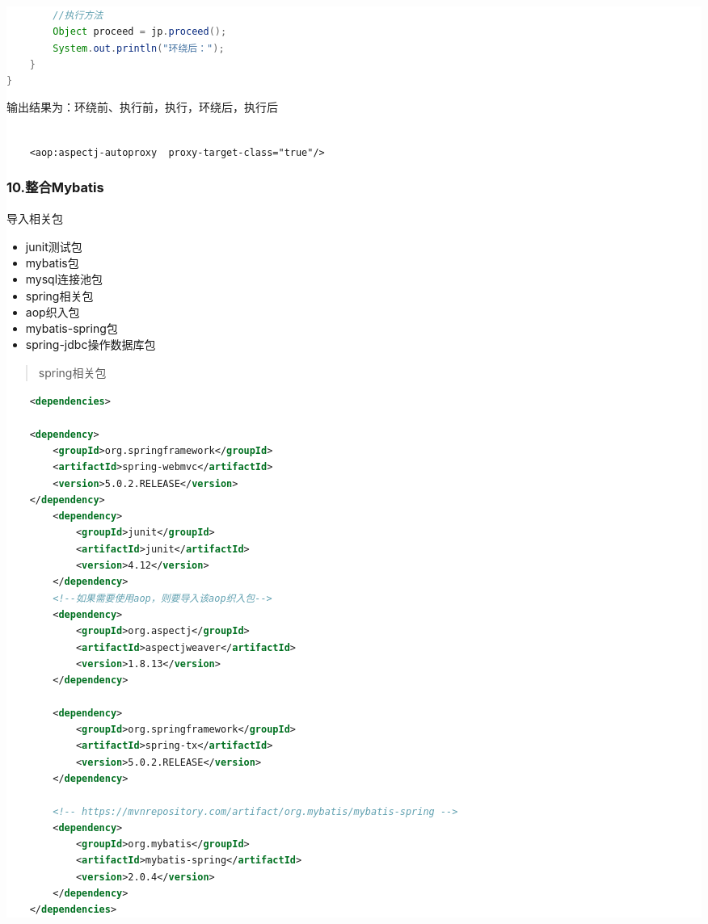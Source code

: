 ```java
        //执行方法
        Object proceed = jp.proceed();
        System.out.println("环绕后：");
    }
}

```

输出结果为：环绕前、执行前，执行，环绕后，执行后

```

    <aop:aspectj-autoproxy  proxy-target-class="true"/>
```

### 10.整合Mybatis

导入相关包

* junit测试包
* mybatis包
* mysql连接池包
* spring相关包
* aop织入包
* mybatis-spring包
* spring-jdbc操作数据库包

> spring相关包

```xml
    <dependencies>

    <dependency>
        <groupId>org.springframework</groupId>
        <artifactId>spring-webmvc</artifactId>
        <version>5.0.2.RELEASE</version>
    </dependency>
        <dependency>
            <groupId>junit</groupId>
            <artifactId>junit</artifactId>
            <version>4.12</version>
        </dependency>
        <!--如果需要使用aop，则要导入该aop织入包-->
        <dependency>
            <groupId>org.aspectj</groupId>
            <artifactId>aspectjweaver</artifactId>
            <version>1.8.13</version>
        </dependency>

        <dependency>
            <groupId>org.springframework</groupId>
            <artifactId>spring-tx</artifactId>
            <version>5.0.2.RELEASE</version>
        </dependency>

        <!-- https://mvnrepository.com/artifact/org.mybatis/mybatis-spring -->
        <dependency>
            <groupId>org.mybatis</groupId>
            <artifactId>mybatis-spring</artifactId>
            <version>2.0.4</version>
        </dependency>
    </dependencies>
```
